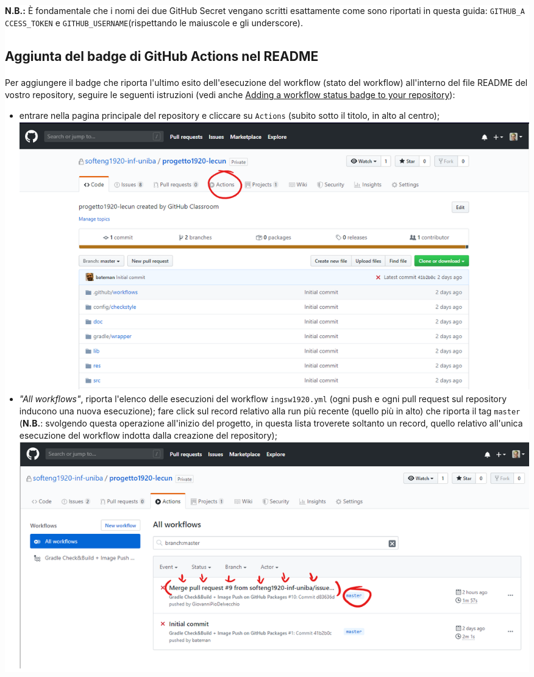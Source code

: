 
**N.B.:** È fondamentale che i nomi dei due GitHub Secret vengano scritti esattamente come sono riportati in questa guida: `GITHUB_ACCESS_TOKEN` e `GITHUB_USERNAME`(rispettando le maiuscole e gli underscore).



## Aggiunta del badge di GitHub Actions nel README
Per aggiungere il badge che riporta l'ultimo esito dell'esecuzione del workflow (stato del workflow) all'interno del file README del vostro repository, seguire le seguenti istruzioni (vedi anche [Adding a workflow status badge to your repository](https://help.github.com/en/actions/configuring-and-managing-workflows/configuring-a-workflow#adding-a-workflow-status-badge-to-your-repository)):
- entrare nella pagina principale del repository e cliccare su `Actions` (subito sotto il titolo, in alto al centro);
![Update_GitHub_badge_1](./res/img/guida-studente/GitHub_Actions_Badge.png)
- *"All workflows"*, riporta l'elenco delle esecuzioni del workflow  `ingsw1920.yml` (ogni push e ogni pull request sul repository inducono una nuova esecuzione); fare click sul record relativo alla run più recente (quello più in alto) che riporta il tag `master` (**N.B.**: svolgendo questa operazione all'inizio del progetto, in questa lista troverete soltanto un record, quello relativo all'unica esecuzione del workflow indotta dalla creazione del repository);
  ![Update_GitHub_badge_2](./res/img/guida-studente/GitHub_Actions_Badge2.png)